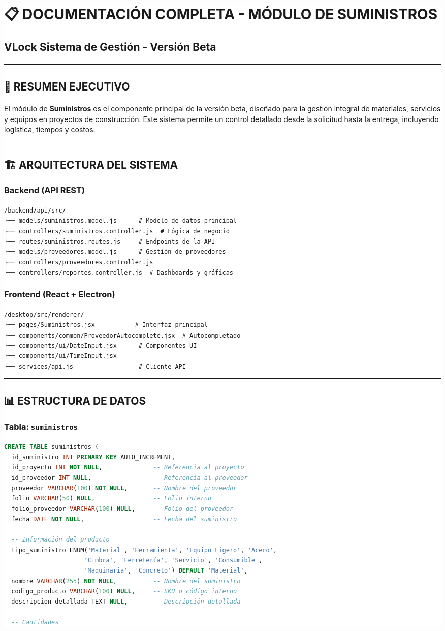# 📋 DOCUMENTACIÓN COMPLETA - MÓDULO DE SUMINISTROS
## VLock Sistema de Gestión - Versión Beta

---

## 🎯 RESUMEN EJECUTIVO

El módulo de **Suministros** es el componente principal de la versión beta, diseñado para la gestión integral de materiales, servicios y equipos en proyectos de construcción. Este sistema permite un control detallado desde la solicitud hasta la entrega, incluyendo logística, tiempos y costos.

---

## 🏗️ ARQUITECTURA DEL SISTEMA

### Backend (API REST)
```
/backend/api/src/
├── models/suministros.model.js      # Modelo de datos principal
├── controllers/suministros.controller.js  # Lógica de negocio
├── routes/suministros.routes.js     # Endpoints de la API
├── models/proveedores.model.js      # Gestión de proveedores
├── controllers/proveedores.controller.js
└── controllers/reportes.controller.js  # Dashboards y gráficas
```

### Frontend (React + Electron)
```
/desktop/src/renderer/
├── pages/Suministros.jsx           # Interfaz principal
├── components/common/ProveedorAutocomplete.jsx  # Autocompletado
├── components/ui/DateInput.jsx      # Componentes UI
├── components/ui/TimeInput.jsx
└── services/api.js                  # Cliente API
```

---

## 📊 ESTRUCTURA DE DATOS

### Tabla: `suministros`
```sql
CREATE TABLE suministros (
  id_suministro INT PRIMARY KEY AUTO_INCREMENT,
  id_proyecto INT NOT NULL,              -- Referencia al proyecto
  id_proveedor INT NULL,                 -- Referencia al proveedor
  proveedor VARCHAR(100) NOT NULL,       -- Nombre del proveedor
  folio VARCHAR(50) NULL,                -- Folio interno
  folio_proveedor VARCHAR(100) NULL,     -- Folio del proveedor
  fecha DATE NOT NULL,                   -- Fecha del suministro
  
  -- Información del producto
  tipo_suministro ENUM('Material', 'Herramienta', 'Equipo Ligero', 'Acero', 
                      'Cimbra', 'Ferretería', 'Servicio', 'Consumible', 
                      'Maquinaria', 'Concreto') DEFAULT 'Material',
  nombre VARCHAR(255) NOT NULL,          -- Nombre del suministro
  codigo_producto VARCHAR(100) NULL,     -- SKU o código interno
  descripcion_detallada TEXT NULL,       -- Descripción detallada
  
  -- Cantidades
```